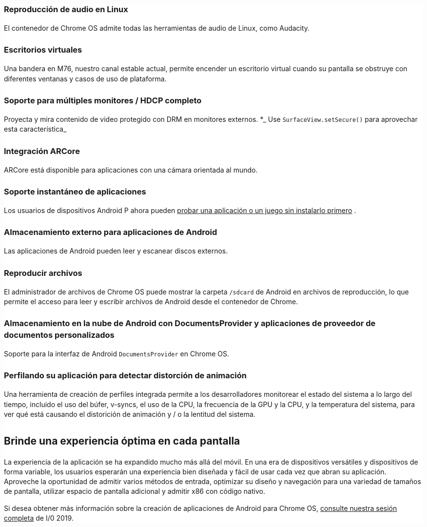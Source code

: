 ### Reproducción de audio en Linux

El contenedor de Chrome OS admite todas las herramientas de audio de Linux, como Audacity.

### Escritorios virtuales

Una bandera en M76, nuestro canal estable actual, permite encender un escritorio virtual cuando su pantalla se obstruye con diferentes ventanas y casos de uso de plataforma.

### Soporte para múltiples monitores / HDCP completo

Proyecta y mira contenido de video protegido con DRM en monitores externos. \*_ Use `SurfaceView.setSecure()` para aprovechar esta característica_

### Integración ARCore

ARCore está disponible para aplicaciones con una cámara orientada al mundo.

### Soporte instantáneo de aplicaciones

Los usuarios de dispositivos Android P ahora pueden [probar una aplicación o un juego sin instalarlo primero](https://developer.android.com/topic/google-play-instant) .

### Almacenamiento externo para aplicaciones de Android

Las aplicaciones de Android pueden leer y escanear discos externos.

### Reproducir archivos

El administrador de archivos de Chrome OS puede mostrar la carpeta `/sdcard` de Android en archivos de reproducción, lo que permite el acceso para leer y escribir archivos de Android desde el contenedor de Chrome.

### Almacenamiento en la nube de Android con DocumentsProvider y aplicaciones de proveedor de documentos personalizados

Soporte para la interfaz de Android `DocumentsProvider` en Chrome OS.

### Perfilando su aplicación para detectar distorción de animación

Una herramienta de creación de perfiles integrada permite a los desarrolladores monitorear el estado del sistema a lo largo del tiempo, incluido el uso del búfer, v-syncs, el uso de la CPU, la frecuencia de la GPU y la CPU, y la temperatura del sistema, para ver qué está causando el distorición de animación y / o la lentitud del sistema.

## Brinde una experiencia óptima en cada pantalla

La experiencia de la aplicación se ha expandido mucho más allá del móvil. En una era de dispositivos versátiles y dispositivos de forma variable, los usuarios esperarán una experiencia bien diseñada y fácil de usar cada vez que abran su aplicación. Aproveche la oportunidad de admitir varios métodos de entrada, optimizar su diseño y navegación para una variedad de tamaños de pantalla, utilizar espacio de pantalla adicional y admitir x86 con código nativo.

Si desea obtener más información sobre la creación de aplicaciones de Android para Chrome OS, [consulte nuestra sesión completa](https://www.youtube.com/watch?v=06xJOOs_KvQ&list=PLNYkxOF6rcIBqW90ghQOTs9MqN5KxqESw) de I/0 2019.

